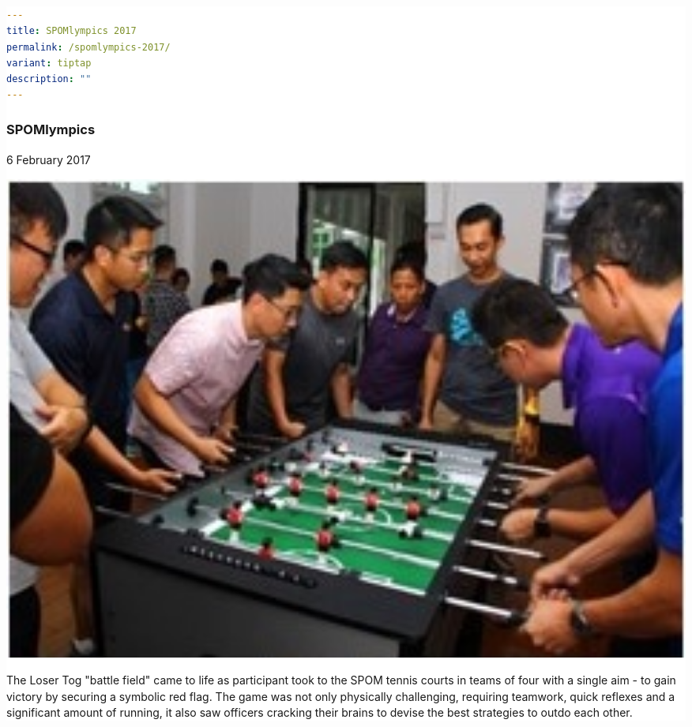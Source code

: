 ```yaml
---
title: SPOMlympics 2017
permalink: /spomlympics-2017/
variant: tiptap
description: ""
---
```

<h3><strong>SPOMlympics</strong></h3>
<p>6 February 2017</p>
<p></p>
<div class="isomer-image-wrapper">
<img style="width: 100%" height="auto" width="100%" alt="spomlympic 2017" src="/images/spomlympic_2017.png">
</div>
<p>The Loser Tog "battle field" came to life as participant took to the SPOM
tennis courts in teams of four with a single aim - to gain victory by securing
a symbolic red flag. The game was not only physically challenging, requiring
teamwork, quick reflexes and a significant amount of running, it also saw
officers cracking their brains to devise the best strategies to outdo each
other.</p>